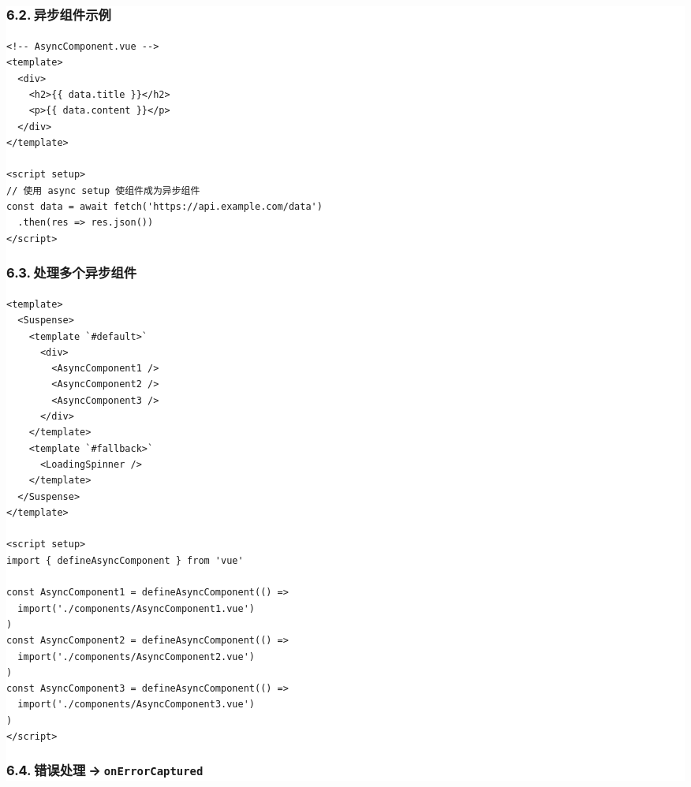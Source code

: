 ### 6.2. 异步组件示例

```vue
<!-- AsyncComponent.vue -->
<template>
  <div>
    <h2>{{ data.title }}</h2>
    <p>{{ data.content }}</p>
  </div>
</template>

<script setup>
// 使用 async setup 使组件成为异步组件
const data = await fetch('https://api.example.com/data')
  .then(res => res.json())
</script>
```

### 6.3. 处理多个异步组件

```vue
<template>
  <Suspense>
    <template `#default>`
      <div>
        <AsyncComponent1 />
        <AsyncComponent2 />
        <AsyncComponent3 />
      </div>
    </template>
    <template `#fallback>`
      <LoadingSpinner />
    </template>
  </Suspense>
</template>

<script setup>
import { defineAsyncComponent } from 'vue'

const AsyncComponent1 = defineAsyncComponent(() =>
  import('./components/AsyncComponent1.vue')
)
const AsyncComponent2 = defineAsyncComponent(() =>
  import('./components/AsyncComponent2.vue')
)
const AsyncComponent3 = defineAsyncComponent(() =>
  import('./components/AsyncComponent3.vue')
)
</script>
```

### 6.4. 错误处理 → `onErrorCaptured`
